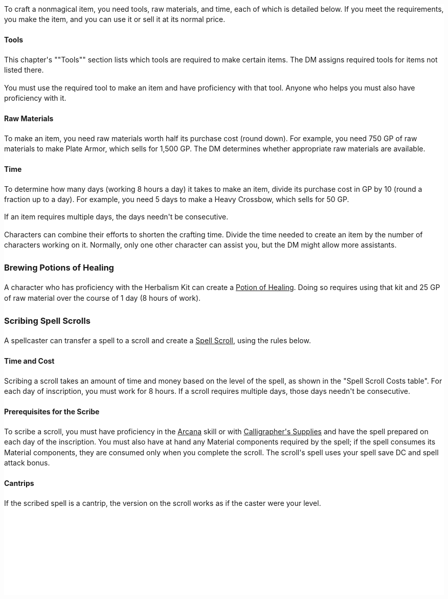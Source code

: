 To craft a nonmagical item, you need tools, raw materials, and time, each of which is detailed below. If you meet the requirements, you make the item, and you can use it or sell it at its normal price.

#### Tools

This chapter's ""Tools"" section lists which tools are required to make certain items. The DM assigns required tools for items not listed there.

You must use the required tool to make an item and have proficiency with that tool. Anyone who helps you must also have proficiency with it.

#### Raw Materials

To make an item, you need raw materials worth half its purchase cost (round down). For example, you need 750 GP of raw materials to make Plate Armor, which sells for 1,500 GP. The DM determines whether appropriate raw materials are available.

#### Time

To determine how many days (working 8 hours a day) it takes to make an item, divide its purchase cost in GP by 10 (round a fraction up to a day). For example, you need 5 days to make a Heavy Crossbow, which sells for 50 GP.

If an item requires multiple days, the days needn't be consecutive.

Characters can combine their efforts to shorten the crafting time. Divide the time needed to create an item by the number of characters working on it. Normally, only one other character can assist you, but the DM might allow more assistants.

### Brewing Potions of Healing

A character who has proficiency with the Herbalism Kit can create a [Potion of Healing](/3-Mechanics/CLI/items/potion-of-healing-xdmg.md). Doing so requires using that kit and 25 GP of raw material over the course of 1 day (8 hours of work).

### Scribing Spell Scrolls

A spellcaster can transfer a spell to a scroll and create a [Spell Scroll](/3-Mechanics/CLI/items/spell-scroll-xdmg.md), using the rules below.

#### Time and Cost

Scribing a scroll takes an amount of time and money based on the level of the spell, as shown in the "Spell Scroll Costs table". For each day of inscription, you must work for 8 hours. If a scroll requires multiple days, those days needn't be consecutive.

#### Prerequisites for the Scribe

To scribe a scroll, you must have proficiency in the [Arcana](/3-Mechanics/CLI/skills.md#Arcana) skill or with [Calligrapher's Supplies](/3-Mechanics/CLI/items/calligraphers-supplies-xphb.md) and have the spell prepared on each day of the inscription. You must also have at hand any Material components required by the spell; if the spell consumes its Material components, they are consumed only when you complete the scroll. The scroll's spell uses your spell save DC and spell attack bonus.

#### Cantrips

If the scribed spell is a cantrip, the version on the scroll works as if the caster were your level.

![Scribing Spell Scrolls; Spell Scroll Costs](/3-Mechanics/CLI/tables/scribing-spell-scrolls-spell-scroll-costs-xphb.md)